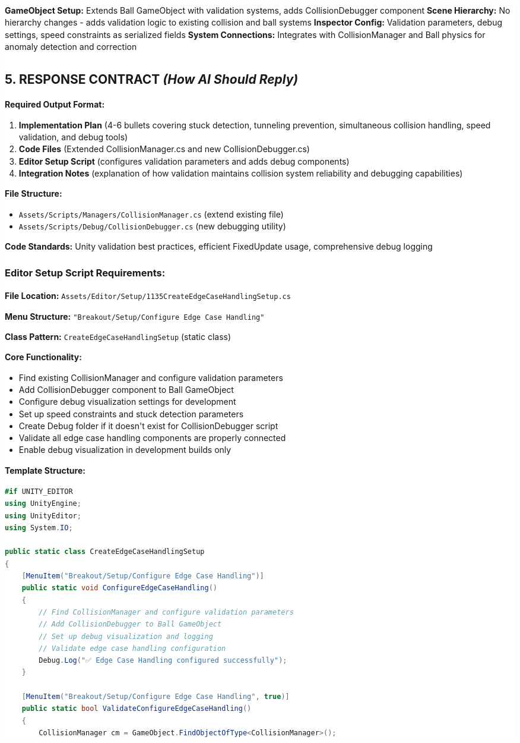 **GameObject Setup:** Extends Ball GameObject with validation systems, adds CollisionDebugger component
**Scene Hierarchy:** No hierarchy changes - adds validation logic to existing collision and ball systems
**Inspector Config:** Validation parameters, debug settings, speed constraints as serialized fields
**System Connections:** Integrates with CollisionManager and Ball physics for anomaly detection and correction

## **5. RESPONSE CONTRACT** *(How AI Should Reply)*

**Required Output Format:**

1. **Implementation Plan** (4-6 bullets covering stuck detection, tunneling prevention, simultaneous collision handling, speed validation, and debug tools)
2. **Code Files** (Extended CollisionManager.cs and new CollisionDebugger.cs)
3. **Editor Setup Script** (configures validation parameters and adds debug components)
4. **Integration Notes** (explanation of how validation maintains collision system reliability and debugging capabilities)

**File Structure:** 
- `Assets/Scripts/Managers/CollisionManager.cs` (extend existing file)
- `Assets/Scripts/Debug/CollisionDebugger.cs` (new debugging utility)

**Code Standards:** Unity validation best practices, efficient FixedUpdate usage, comprehensive debug logging

### **Editor Setup Script Requirements:**

**File Location:** `Assets/Editor/Setup/1135CreateEdgeCaseHandlingSetup.cs`

**Menu Structure:** `"Breakout/Setup/Configure Edge Case Handling"`

**Class Pattern:** `CreateEdgeCaseHandlingSetup` (static class)

**Core Functionality:**

- Find existing CollisionManager and configure validation parameters
- Add CollisionDebugger component to Ball GameObject
- Configure debug visualization settings for development
- Set up speed constraints and stuck detection parameters
- Create Debug folder if it doesn't exist for CollisionDebugger script
- Validate all edge case handling components are properly connected
- Enable debug visualization in development builds only

**Template Structure:**

```csharp
#if UNITY_EDITOR
using UnityEngine;
using UnityEditor;
using System.IO;

public static class CreateEdgeCaseHandlingSetup
{
    [MenuItem("Breakout/Setup/Configure Edge Case Handling")]
    public static void ConfigureEdgeCaseHandling()
    {
        // Find CollisionManager and configure validation parameters
        // Add CollisionDebugger to Ball GameObject
        // Set up debug visualization and logging
        // Validate edge case handling configuration
        Debug.Log("✅ Edge Case Handling configured successfully");
    }

    [MenuItem("Breakout/Setup/Configure Edge Case Handling", true)]
    public static bool ValidateConfigureEdgeCaseHandling()
    {
        CollisionManager cm = GameObject.FindObjectOfType<CollisionManager>();
```